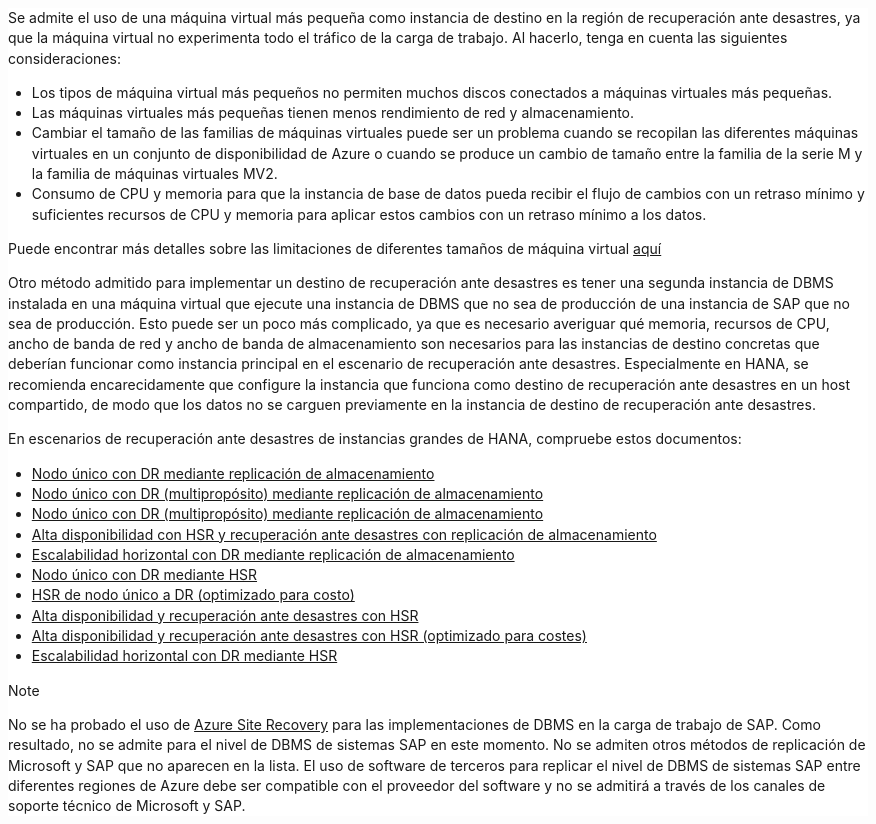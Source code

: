 Se admite el uso de una máquina virtual más pequeña como instancia de destino en la región de recuperación ante desastres, ya que la máquina virtual no experimenta todo el tráfico de la carga de trabajo. Al hacerlo, tenga en cuenta las siguientes consideraciones:

- Los tipos de máquina virtual más pequeños no permiten muchos discos conectados a máquinas virtuales más pequeñas.
- Las máquinas virtuales más pequeñas tienen menos rendimiento de red y almacenamiento.
- Cambiar el tamaño de las familias de máquinas virtuales puede ser un problema cuando se recopilan las diferentes máquinas virtuales en un conjunto de disponibilidad de Azure o cuando se produce un cambio de tamaño entre la familia de la serie M y la familia de máquinas virtuales MV2.
- Consumo de CPU y memoria para que la instancia de base de datos pueda recibir el flujo de cambios con un retraso mínimo y suficientes recursos de CPU y memoria para aplicar estos cambios con un retraso mínimo a los datos.  

Puede encontrar más detalles sobre las limitaciones de diferentes tamaños de máquina virtual [aquí](../../sizes.md) 

Otro método admitido para implementar un destino de recuperación ante desastres es tener una segunda instancia de DBMS instalada en una máquina virtual que ejecute una instancia de DBMS que no sea de producción de una instancia de SAP que no sea de producción. Esto puede ser un poco más complicado, ya que es necesario averiguar qué memoria, recursos de CPU, ancho de banda de red y ancho de banda de almacenamiento son necesarios para las instancias de destino concretas que deberían funcionar como instancia principal en el escenario de recuperación ante desastres. Especialmente en HANA, se recomienda encarecidamente que configure la instancia que funciona como destino de recuperación ante desastres en un host compartido, de modo que los datos no se carguen previamente en la instancia de destino de recuperación ante desastres.

En escenarios de recuperación ante desastres de instancias grandes de HANA, compruebe estos documentos:

- [Nodo único con DR mediante replicación de almacenamiento](./hana-supported-scenario.md#single-node-with-dr-using-storage-replication)
- [Nodo único con DR (multipropósito) mediante replicación de almacenamiento](./hana-supported-scenario.md#single-node-with-dr-multipurpose-using-storage-replication)
- [Nodo único con DR (multipropósito) mediante replicación de almacenamiento](./hana-supported-scenario.md#single-node-with-dr-multipurpose-using-storage-replication)
- [Alta disponibilidad con HSR y recuperación ante desastres con replicación de almacenamiento](./hana-supported-scenario.md#high-availability-with-hsr-and-dr-with-storage-replication)
- [Escalabilidad horizontal con DR mediante replicación de almacenamiento](./hana-supported-scenario.md#scale-out-with-dr-using-storage-replication)
- [Nodo único con DR mediante HSR](./hana-supported-scenario.md#single-node-with-dr-using-hsr)
- [HSR de nodo único a DR (optimizado para costo)](./hana-supported-scenario.md#single-node-hsr-to-dr-cost-optimized)
- [Alta disponibilidad y recuperación ante desastres con HSR](./hana-supported-scenario.md#high-availability-and-disaster-recovery-with-hsr)
- [Alta disponibilidad y recuperación ante desastres con HSR (optimizado para costes)](./hana-supported-scenario.md#high-availability-and-disaster-recovery-with-hsr-cost-optimized)
- [Escalabilidad horizontal con DR mediante HSR](./hana-supported-scenario.md#scale-out-with-dr-using-hsr)

> [!NOTE]
> No se ha probado el uso de [Azure Site Recovery](https://azure.microsoft.com/services/site-recovery/) para las implementaciones de DBMS en la carga de trabajo de SAP. Como resultado, no se admite para el nivel de DBMS de sistemas SAP en este momento. No se admiten otros métodos de replicación de Microsoft y SAP que no aparecen en la lista. El uso de software de terceros para replicar el nivel de DBMS de sistemas SAP entre diferentes regiones de Azure debe ser compatible con el proveedor del software y no se admitirá a través de los canales de soporte técnico de Microsoft y SAP. 
 